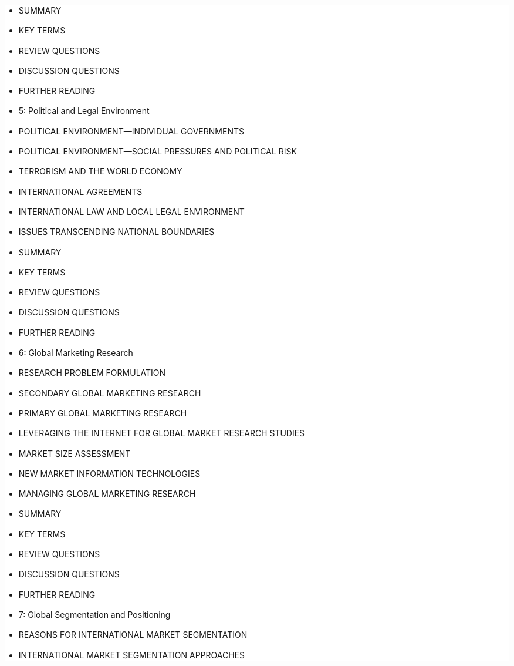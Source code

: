 * SUMMARY

* KEY TERMS

* REVIEW QUESTIONS

* DISCUSSION QUESTIONS

* FURTHER READING

* 5: Political and Legal Environment

* POLITICAL ENVIRONMENT—INDIVIDUAL GOVERNMENTS

* POLITICAL ENVIRONMENT—SOCIAL PRESSURES AND POLITICAL RISK

* TERRORISM AND THE WORLD ECONOMY

* INTERNATIONAL AGREEMENTS

* INTERNATIONAL LAW AND LOCAL LEGAL ENVIRONMENT

* ISSUES TRANSCENDING NATIONAL BOUNDARIES

* SUMMARY

* KEY TERMS

* REVIEW QUESTIONS

* DISCUSSION QUESTIONS

* FURTHER READING

* 6: Global Marketing Research

* RESEARCH PROBLEM FORMULATION

* SECONDARY GLOBAL MARKETING RESEARCH

* PRIMARY GLOBAL MARKETING RESEARCH

* LEVERAGING THE INTERNET FOR GLOBAL MARKET RESEARCH STUDIES

* MARKET SIZE ASSESSMENT

* NEW MARKET INFORMATION TECHNOLOGIES

* MANAGING GLOBAL MARKETING RESEARCH

* SUMMARY

* KEY TERMS

* REVIEW QUESTIONS

* DISCUSSION QUESTIONS

* FURTHER READING

* 7: Global Segmentation and Positioning

* REASONS FOR INTERNATIONAL MARKET SEGMENTATION

* INTERNATIONAL MARKET SEGMENTATION APPROACHES
